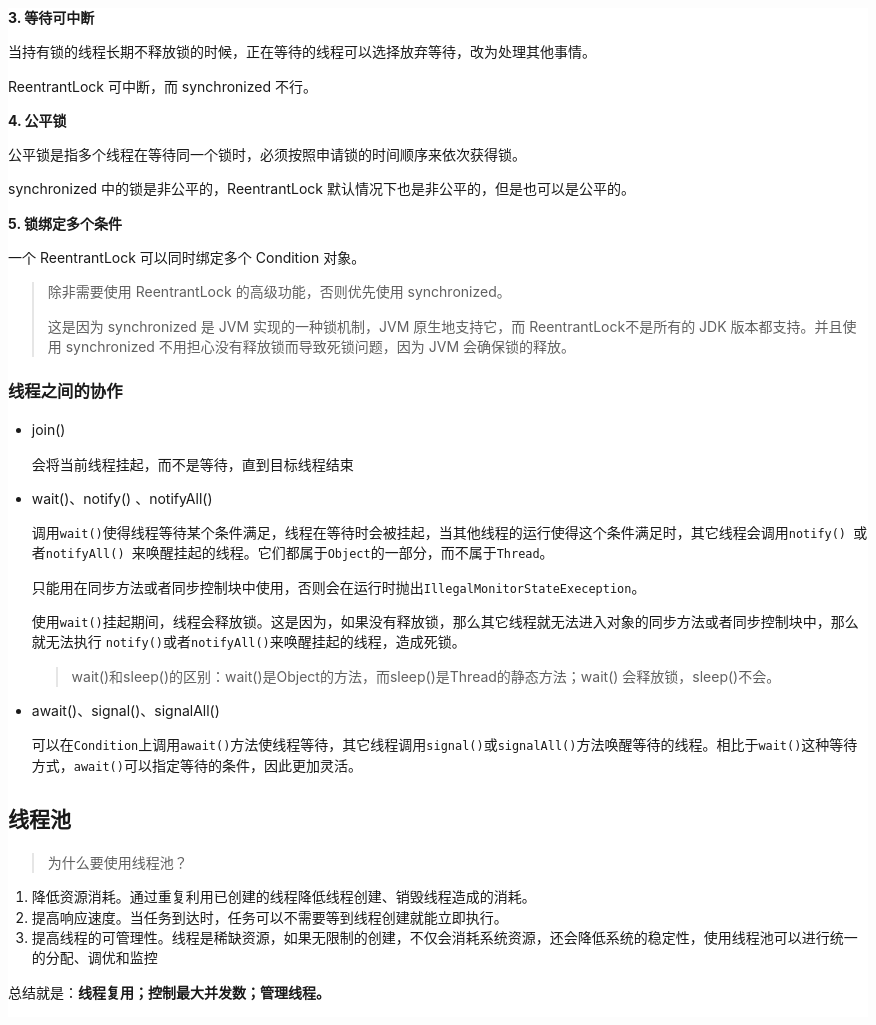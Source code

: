 **3. 等待可中断**

当持有锁的线程长期不释放锁的时候，正在等待的线程可以选择放弃等待，改为处理其他事情。

ReentrantLock 可中断，而 synchronized 不行。

**4. 公平锁**

公平锁是指多个线程在等待同一个锁时，必须按照申请锁的时间顺序来依次获得锁。

synchronized 中的锁是非公平的，ReentrantLock 默认情况下也是非公平的，但是也可以是公平的。

**5. 锁绑定多个条件**

一个 ReentrantLock 可以同时绑定多个 Condition 对象。

> 除非需要使用 ReentrantLock 的高级功能，否则优先使用 synchronized。
>
> 这是因为 synchronized 是 JVM 实现的一种锁机制，JVM 原生地支持它，而 ReentrantLock不是所有的 JDK 版本都支持。并且使用 synchronized 不用担心没有释放锁而导致死锁问题，因为 JVM 会确保锁的释放。

### 线程之间的协作

- join()

  会将当前线程挂起，而不是等待，直到目标线程结束

- wait()、notify() 、notifyAll()

  调用`wait()`使得线程等待某个条件满足，线程在等待时会被挂起，当其他线程的运行使得这个条件满足时，其它线程会调用`notify() `或者`notifyAll() `来唤醒挂起的线程。它们都属于`Object`的一部分，而不属于`Thread`。

  只能用在同步方法或者同步控制块中使用，否则会在运行时抛出`IllegalMonitorStateExeception`。

  使用`wait()`挂起期间，线程会释放锁。这是因为，如果没有释放锁，那么其它线程就无法进入对象的同步方法或者同步控制块中，那么就无法执行 `notify()`或者`notifyAll()`来唤醒挂起的线程，造成死锁。

  > wait()和sleep()的区别：wait()是Object的方法，而sleep()是Thread的静态方法；wait() 会释放锁，sleep()不会。
  
- await()、signal()、signalAll()

	可以在`Condition`上调用`await()`方法使线程等待，其它线程调用`signal()`或`signalAll()`方法唤醒等待的线程。相比于`wait()`这种等待方式，`await()`可以指定等待的条件，因此更加灵活。

## 线程池

> 为什么要使用线程池？

1. 降低资源消耗。通过重复利用已创建的线程降低线程创建、销毁线程造成的消耗。
2. 提高响应速度。当任务到达时，任务可以不需要等到线程创建就能立即执行。
3. 提高线程的可管理性。线程是稀缺资源，如果无限制的创建，不仅会消耗系统资源，还会降低系统的稳定性，使用线程池可以进行统一的分配、调优和监控

总结就是：**线程复用；控制最大并发数；管理线程。**

|                                                              |
| :----------------------------------------------------------: |